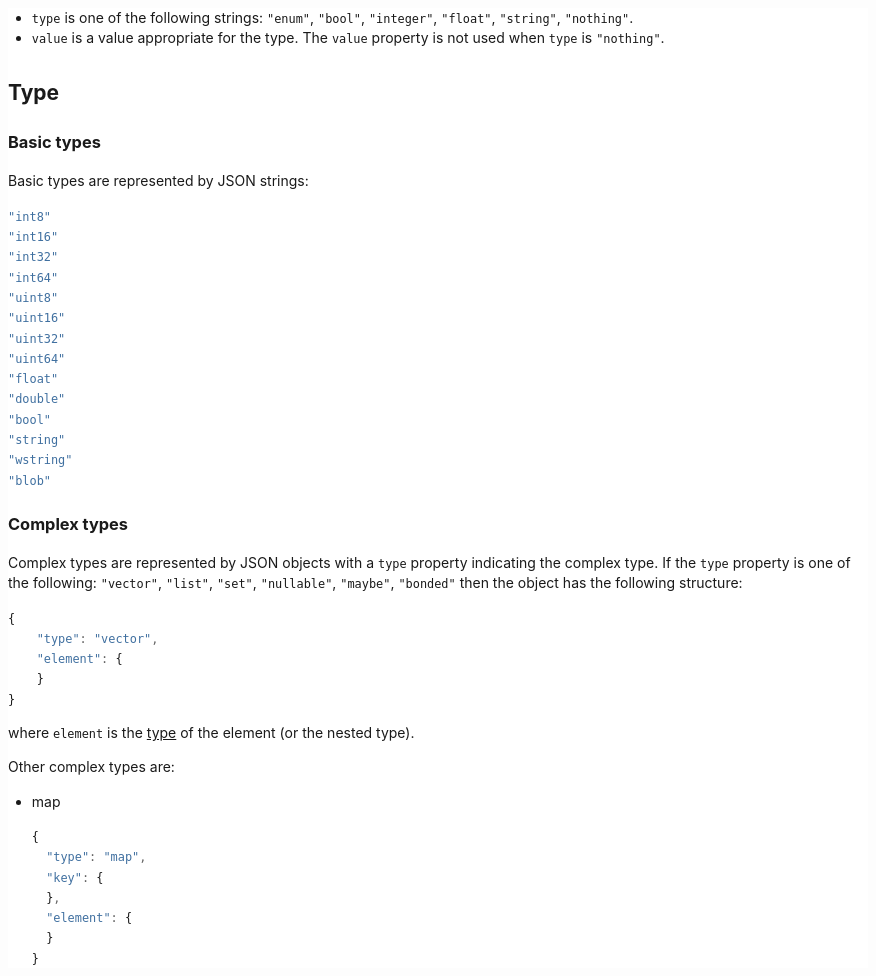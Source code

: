 - `type` is one of the following strings: `"enum"`, `"bool"`, `"integer"`, 
`"float"`, `"string"`, `"nothing"`.
- `value` is a value appropriate for the type. The `value` property is not used 
when `type` is `"nothing"`.

Type
----

### Basic types

Basic types are represented by JSON strings:

```javascript
"int8"
"int16"
"int32"
"int64"
"uint8"
"uint16"
"uint32"
"uint64"
"float"
"double"
"bool"
"string"
"wstring"
"blob"
```

### Complex types

Complex types are represented by JSON objects with a `type` property indicating 
the complex type. If the `type` property is one of the following: `"vector"`, 
`"list"`, `"set"`, `"nullable"`, `"maybe"`, `"bonded"` then the object has the 
following structure:

```javascript
{
    "type": "vector",
    "element": {
    }
}
```

where `element` is the [type](#type) of the element (or the nested type).

Other complex types are:

- map

    ```javascript
    {
      "type": "map",
      "key": {
      },
      "element": {
      }
    }
    ```
